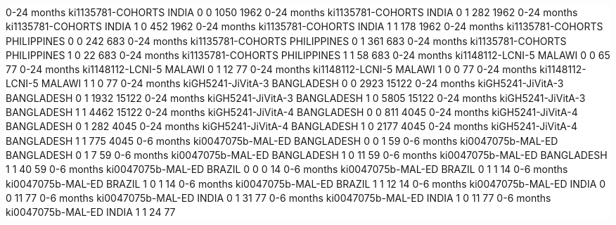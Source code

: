 0-24 months   ki1135781-COHORTS       INDIA                          0                   0     1050    1962
0-24 months   ki1135781-COHORTS       INDIA                          0                   1      282    1962
0-24 months   ki1135781-COHORTS       INDIA                          1                   0      452    1962
0-24 months   ki1135781-COHORTS       INDIA                          1                   1      178    1962
0-24 months   ki1135781-COHORTS       PHILIPPINES                    0                   0      242     683
0-24 months   ki1135781-COHORTS       PHILIPPINES                    0                   1      361     683
0-24 months   ki1135781-COHORTS       PHILIPPINES                    1                   0       22     683
0-24 months   ki1135781-COHORTS       PHILIPPINES                    1                   1       58     683
0-24 months   ki1148112-LCNI-5        MALAWI                         0                   0       65      77
0-24 months   ki1148112-LCNI-5        MALAWI                         0                   1       12      77
0-24 months   ki1148112-LCNI-5        MALAWI                         1                   0        0      77
0-24 months   ki1148112-LCNI-5        MALAWI                         1                   1        0      77
0-24 months   kiGH5241-JiVitA-3       BANGLADESH                     0                   0     2923   15122
0-24 months   kiGH5241-JiVitA-3       BANGLADESH                     0                   1     1932   15122
0-24 months   kiGH5241-JiVitA-3       BANGLADESH                     1                   0     5805   15122
0-24 months   kiGH5241-JiVitA-3       BANGLADESH                     1                   1     4462   15122
0-24 months   kiGH5241-JiVitA-4       BANGLADESH                     0                   0      811    4045
0-24 months   kiGH5241-JiVitA-4       BANGLADESH                     0                   1      282    4045
0-24 months   kiGH5241-JiVitA-4       BANGLADESH                     1                   0     2177    4045
0-24 months   kiGH5241-JiVitA-4       BANGLADESH                     1                   1      775    4045
0-6 months    ki0047075b-MAL-ED       BANGLADESH                     0                   0        1      59
0-6 months    ki0047075b-MAL-ED       BANGLADESH                     0                   1        7      59
0-6 months    ki0047075b-MAL-ED       BANGLADESH                     1                   0       11      59
0-6 months    ki0047075b-MAL-ED       BANGLADESH                     1                   1       40      59
0-6 months    ki0047075b-MAL-ED       BRAZIL                         0                   0        0      14
0-6 months    ki0047075b-MAL-ED       BRAZIL                         0                   1        1      14
0-6 months    ki0047075b-MAL-ED       BRAZIL                         1                   0        1      14
0-6 months    ki0047075b-MAL-ED       BRAZIL                         1                   1       12      14
0-6 months    ki0047075b-MAL-ED       INDIA                          0                   0       11      77
0-6 months    ki0047075b-MAL-ED       INDIA                          0                   1       31      77
0-6 months    ki0047075b-MAL-ED       INDIA                          1                   0       11      77
0-6 months    ki0047075b-MAL-ED       INDIA                          1                   1       24      77